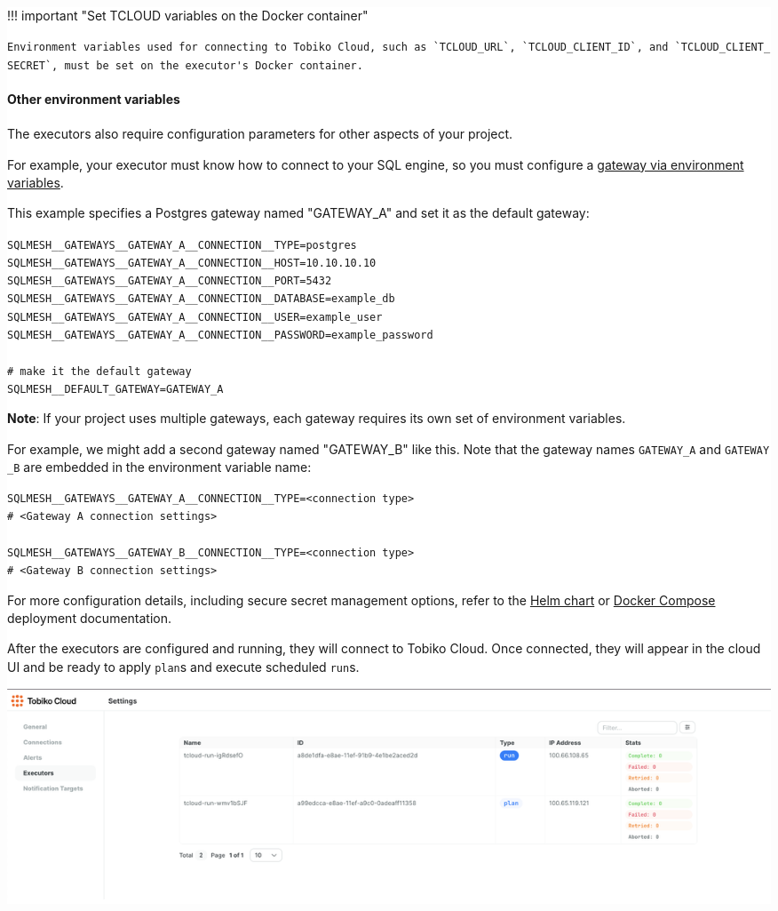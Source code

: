 !!! important "Set TCLOUD variables on the Docker container"

    Environment variables used for connecting to Tobiko Cloud, such as `TCLOUD_URL`, `TCLOUD_CLIENT_ID`, and `TCLOUD_CLIENT_SECRET`, must be set on the executor's Docker container.

#### Other environment variables

The executors also require configuration parameters for other aspects of your project.

For example, your executor must know how to connect to your SQL engine, so you must configure a [gateway via environment variables](../../../guides/configuration.md#overrides).

This example specifies a Postgres gateway named "GATEWAY_A" and set it as the default gateway:

```env
SQLMESH__GATEWAYS__GATEWAY_A__CONNECTION__TYPE=postgres
SQLMESH__GATEWAYS__GATEWAY_A__CONNECTION__HOST=10.10.10.10
SQLMESH__GATEWAYS__GATEWAY_A__CONNECTION__PORT=5432
SQLMESH__GATEWAYS__GATEWAY_A__CONNECTION__DATABASE=example_db
SQLMESH__GATEWAYS__GATEWAY_A__CONNECTION__USER=example_user
SQLMESH__GATEWAYS__GATEWAY_A__CONNECTION__PASSWORD=example_password

# make it the default gateway
SQLMESH__DEFAULT_GATEWAY=GATEWAY_A
```

**Note**: If your project uses multiple gateways, each gateway requires its own set of environment variables.

For example, we might add a second gateway named "GATEWAY_B" like this. Note that the gateway names `GATEWAY_A` and `GATEWAY_B` are embedded in the environment variable name:

```env
SQLMESH__GATEWAYS__GATEWAY_A__CONNECTION__TYPE=<connection type>
# <Gateway A connection settings>

SQLMESH__GATEWAYS__GATEWAY_B__CONNECTION__TYPE=<connection type>
# <Gateway B connection settings>
```

For more configuration details, including secure secret management options, refer to the [Helm chart](./hybrid_executors_helm.md) or [Docker Compose](./hybrid_executors_docker_compose) deployment documentation.

After the executors are configured and running, they will connect to Tobiko Cloud. Once connected, they will appear in the cloud UI and be ready to apply `plan`s and execute scheduled `run`s.

![executors](./scheduler/executors.png)
